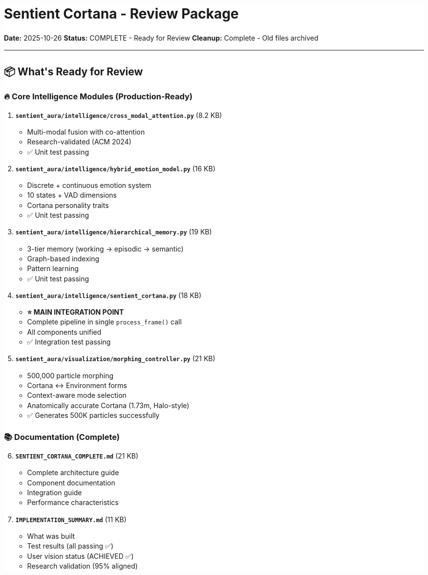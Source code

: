 # Sentient Cortana - Review Package

**Date:** 2025-10-26
**Status:** COMPLETE - Ready for Review
**Cleanup:** Complete - Old files archived

---

## 📦 What's Ready for Review

### 🔥 **Core Intelligence Modules** (Production-Ready)

1. **`sentient_aura/intelligence/cross_modal_attention.py`** (8.2 KB)
   - Multi-modal fusion with co-attention
   - Research-validated (ACM 2024)
   - ✅ Unit test passing

2. **`sentient_aura/intelligence/hybrid_emotion_model.py`** (16 KB)
   - Discrete + continuous emotion system
   - 10 states + VAD dimensions
   - Cortana personality traits
   - ✅ Unit test passing

3. **`sentient_aura/intelligence/hierarchical_memory.py`** (19 KB)
   - 3-tier memory (working → episodic → semantic)
   - Graph-based indexing
   - Pattern learning
   - ✅ Unit test passing

4. **`sentient_aura/intelligence/sentient_cortana.py`** (18 KB)
   - **⭐ MAIN INTEGRATION POINT**
   - Complete pipeline in single `process_frame()` call
   - All components unified
   - ✅ Integration test passing

5. **`sentient_aura/visualization/morphing_controller.py`** (21 KB)
   - 500,000 particle morphing
   - Cortana ↔ Environment forms
   - Context-aware mode selection
   - Anatomically accurate Cortana (1.73m, Halo-style)
   - ✅ Generates 500K particles successfully

### 📚 **Documentation** (Complete)

6. **`SENTIENT_CORTANA_COMPLETE.md`** (21 KB)
   - Complete architecture guide
   - Component documentation
   - Integration guide
   - Performance characteristics

7. **`IMPLEMENTATION_SUMMARY.md`** (11 KB)
   - What was built
   - Test results (all passing ✅)
   - User vision status (ACHIEVED ✅)
   - Research validation (95% aligned)
